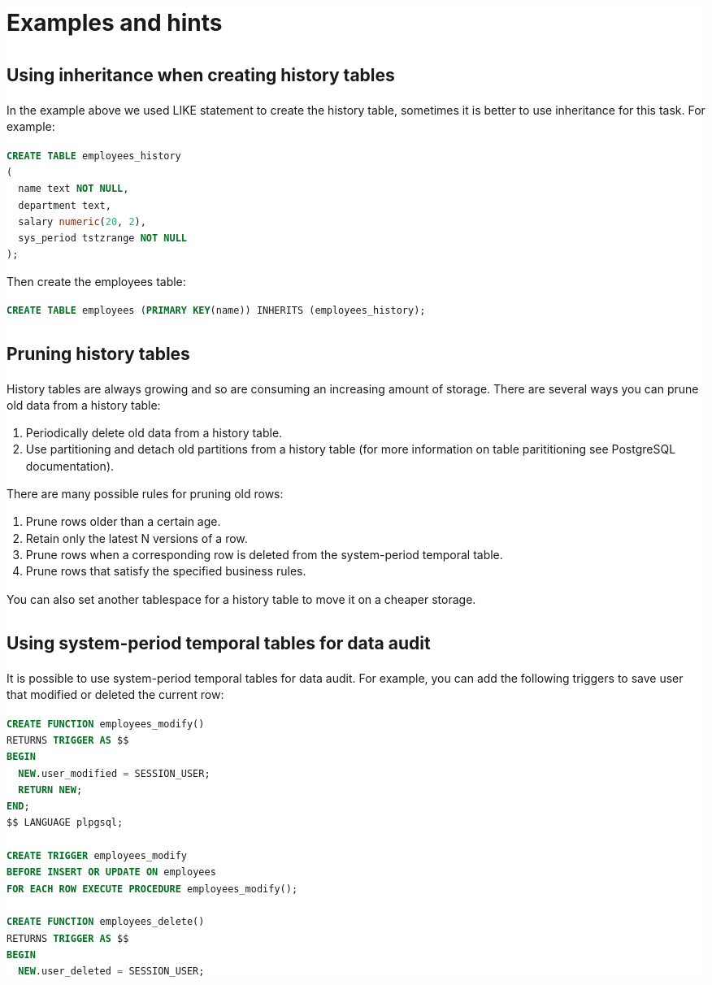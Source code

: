Examples and hints
=====================

Using inheritance when creating history tables
----------------------------------------------

In the example above we used LIKE statement to create the history table,
sometimes it is better to use inheritance for this task.  For example:

```SQL
CREATE TABLE employees_history
(
  name text NOT NULL,
  department text,
  salary numeric(20, 2),
  sys_period tstzrange NOT NULL
);
```

Then create the employees table:

```SQL
CREATE TABLE employees (PRIMARY KEY(name)) INHERITS (employees_history);
```

Pruning history tables
----------------------

History tables are always growing and so are consuming an increasing amount of
storage.  There are several ways you can prune old data from a history table:

  1. Periodically delete old data from a history table.
  2. Use partitioning and detach old partitions from a history table (for more
     information on table parititioning see PostgreSQL documentation).

There are many possible rules for pruning old rows:

  1. Prune rows older than a certain age.
  2. Retain only the latest N versions of a row.
  3. Prune rows when a corresponding row is deleted from the system-period
     temporal table.
  4. Prune rows that satisfy the specified business rules.

You can also set another tablespace for a history table to move it on a cheaper
storage.

Using system-period temporal tables for data audit
--------------------------------------------------

It is possible to use system-period temporal tables for data audit.  For
example, you can add the following triggers to save user that modified or
deleted the current row:

```SQL
CREATE FUNCTION employees_modify()
RETURNS TRIGGER AS $$
BEGIN
  NEW.user_modified = SESSION_USER;
  RETURN NEW;
END;
$$ LANGUAGE plpgsql;

CREATE TRIGGER employees_modify
BEFORE INSERT OR UPDATE ON employees
FOR EACH ROW EXECUTE PROCEDURE employees_modify();

CREATE FUNCTION employees_delete()
RETURNS TRIGGER AS $$
BEGIN
  NEW.user_deleted = SESSION_USER;
```
